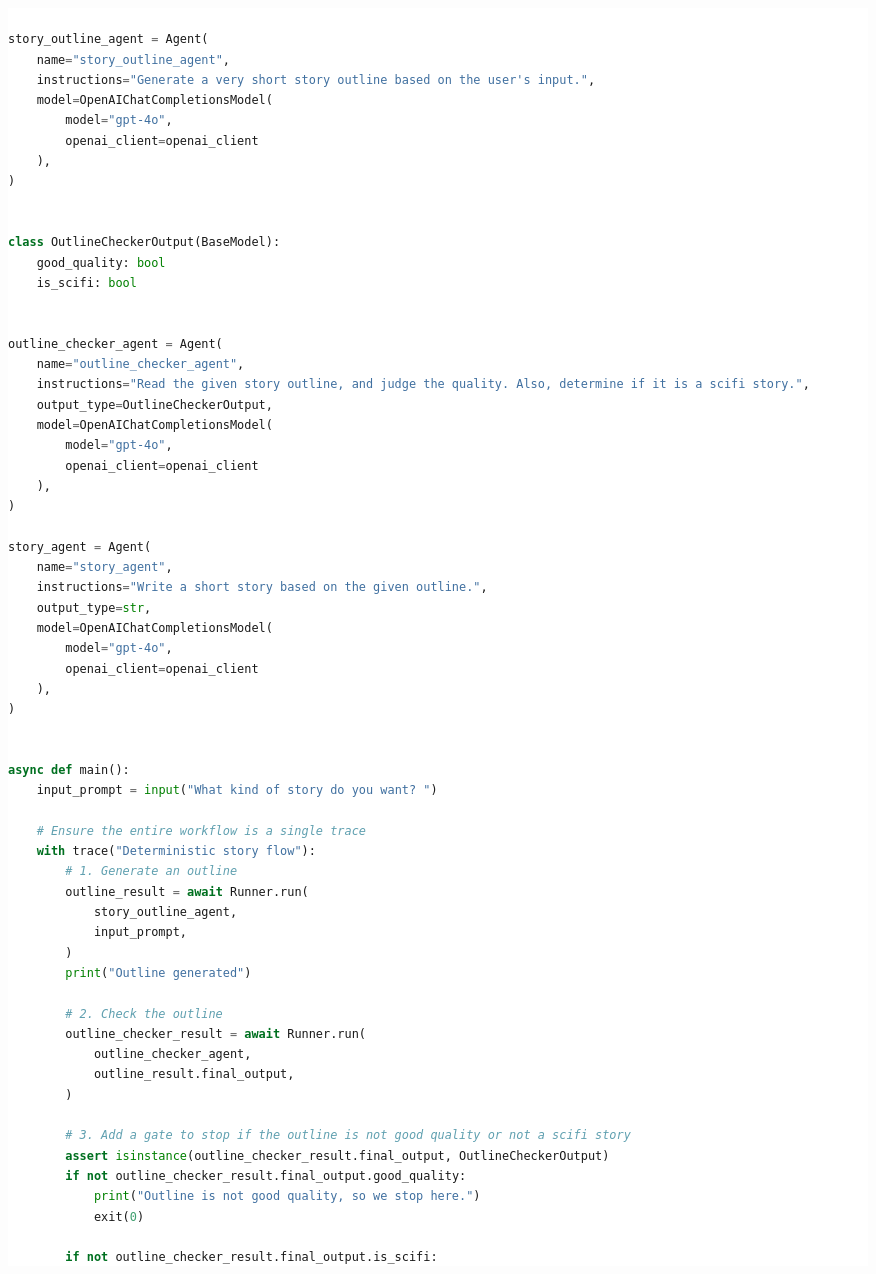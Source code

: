 ```agents-azure-openai-sdk-basic-deterministic.py

story_outline_agent = Agent(
    name="story_outline_agent",
    instructions="Generate a very short story outline based on the user's input.",
    model=OpenAIChatCompletionsModel(
        model="gpt-4o",
        openai_client=openai_client
    ),
)


class OutlineCheckerOutput(BaseModel):
    good_quality: bool
    is_scifi: bool


outline_checker_agent = Agent(
    name="outline_checker_agent",
    instructions="Read the given story outline, and judge the quality. Also, determine if it is a scifi story.",
    output_type=OutlineCheckerOutput,
    model=OpenAIChatCompletionsModel(
        model="gpt-4o",
        openai_client=openai_client
    ),
)

story_agent = Agent(
    name="story_agent",
    instructions="Write a short story based on the given outline.",
    output_type=str,
    model=OpenAIChatCompletionsModel(
        model="gpt-4o",
        openai_client=openai_client
    ),
)


async def main():
    input_prompt = input("What kind of story do you want? ")

    # Ensure the entire workflow is a single trace
    with trace("Deterministic story flow"):
        # 1. Generate an outline
        outline_result = await Runner.run(
            story_outline_agent,
            input_prompt,
        )
        print("Outline generated")

        # 2. Check the outline
        outline_checker_result = await Runner.run(
            outline_checker_agent,
            outline_result.final_output,
        )

        # 3. Add a gate to stop if the outline is not good quality or not a scifi story
        assert isinstance(outline_checker_result.final_output, OutlineCheckerOutput)
        if not outline_checker_result.final_output.good_quality:
            print("Outline is not good quality, so we stop here.")
            exit(0)

        if not outline_checker_result.final_output.is_scifi:
```